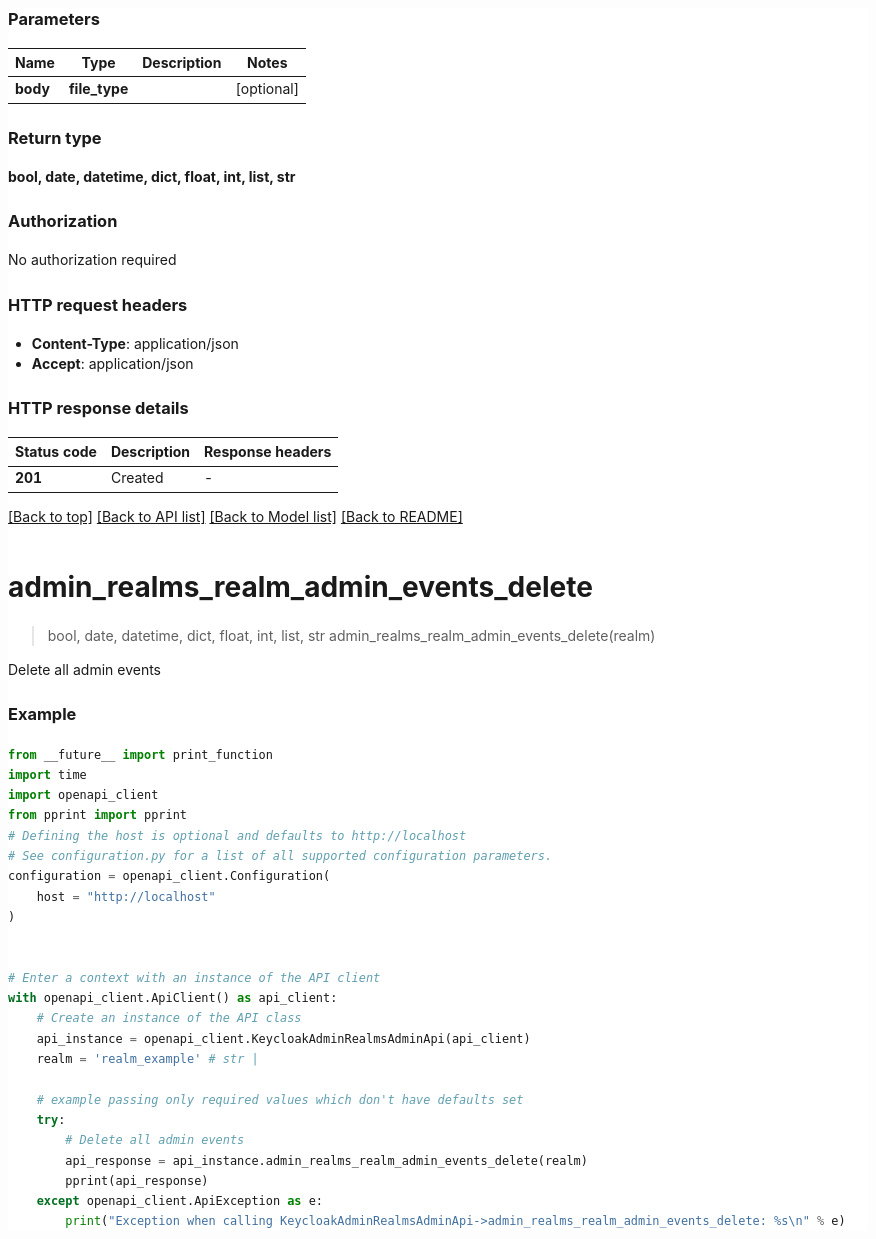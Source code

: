### Parameters

Name | Type | Description  | Notes
------------- | ------------- | ------------- | -------------
 **body** | **file_type**|  | [optional]

### Return type

**bool, date, datetime, dict, float, int, list, str**

### Authorization

No authorization required

### HTTP request headers

 - **Content-Type**: application/json
 - **Accept**: application/json

### HTTP response details
| Status code | Description | Response headers |
|-------------|-------------|------------------|
**201** | Created |  -  |

[[Back to top]](#) [[Back to API list]](../README.md#documentation-for-api-endpoints) [[Back to Model list]](../README.md#documentation-for-models) [[Back to README]](../README.md)

# **admin_realms_realm_admin_events_delete**
> bool, date, datetime, dict, float, int, list, str admin_realms_realm_admin_events_delete(realm)

Delete all admin events

### Example

```python
from __future__ import print_function
import time
import openapi_client
from pprint import pprint
# Defining the host is optional and defaults to http://localhost
# See configuration.py for a list of all supported configuration parameters.
configuration = openapi_client.Configuration(
    host = "http://localhost"
)


# Enter a context with an instance of the API client
with openapi_client.ApiClient() as api_client:
    # Create an instance of the API class
    api_instance = openapi_client.KeycloakAdminRealmsAdminApi(api_client)
    realm = 'realm_example' # str | 
    
    # example passing only required values which don't have defaults set
    try:
        # Delete all admin events
        api_response = api_instance.admin_realms_realm_admin_events_delete(realm)
        pprint(api_response)
    except openapi_client.ApiException as e:
        print("Exception when calling KeycloakAdminRealmsAdminApi->admin_realms_realm_admin_events_delete: %s\n" % e)
```

